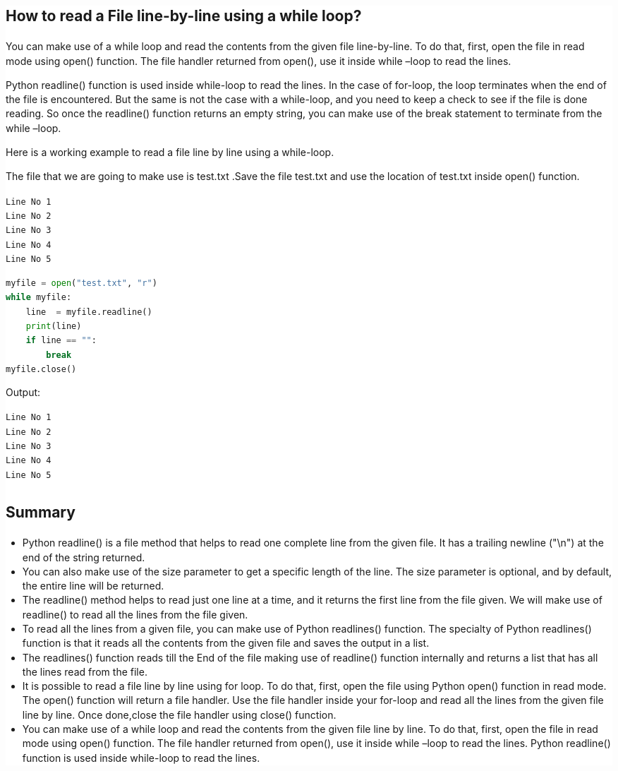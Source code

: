 ## How to read a File line-by-line using a while loop?
You can make use of a while loop and read the contents from the given file line-by-line. To do that, first, open the file in read mode using open() function. The file handler returned from open(), use it inside while –loop to read the lines.

Python readline() function is used inside while-loop to read the lines. In the case of for-loop, the loop terminates when the end of the file is encountered. But the same is not the case with a while-loop, and you need to keep a check to see if the file is done reading. So once the readline() function returns an empty string, you can make use of the break statement to terminate from the while –loop.

Here is a working example to read a file line by line using a while-loop.

The file that we are going to make use is test.txt .Save the file test.txt and use the location of test.txt inside open() function.
```text
Line No 1
Line No 2
Line No 3
Line No 4
Line No 5
```
```python
myfile = open("test.txt", "r")
while myfile:
    line  = myfile.readline()
    print(line)
    if line == "":
        break
myfile.close()
```
Output:
```text
Line No 1
Line No 2
Line No 3
Line No 4
Line No 5
```
## Summary
- Python readline() is a file method that helps to read one complete line from the given file. It has a trailing newline ("\n") at the end of the string returned.
- You can also make use of the size parameter to get a specific length of the line. The size parameter is optional, and by default, the entire line will be returned.
- The readline() method helps to read just one line at a time, and it returns the first line from the file given. We will make use of readline() to read all the lines from the file given.
- To read all the lines from a given file, you can make use of Python readlines() function. The specialty of Python readlines() function is that it reads all the contents from the given file and saves the output in a list.
- The readlines() function reads till the End of the file making use of readline() function internally and returns a list that has all the lines read from the file.
- It is possible to read a file line by line using for loop. To do that, first, open the file using Python open() function in read mode. The open() function will return a file handler. Use the file handler inside your for-loop and read all the lines from the given file line by line. Once done,close the file handler using close() function.
- You can make use of a while loop and read the contents from the given file line by line. To do that, first, open the file in read mode using open() function. The file handler returned from open(), use it inside while –loop to read the lines. Python readline() function is used inside while-loop to read the lines.